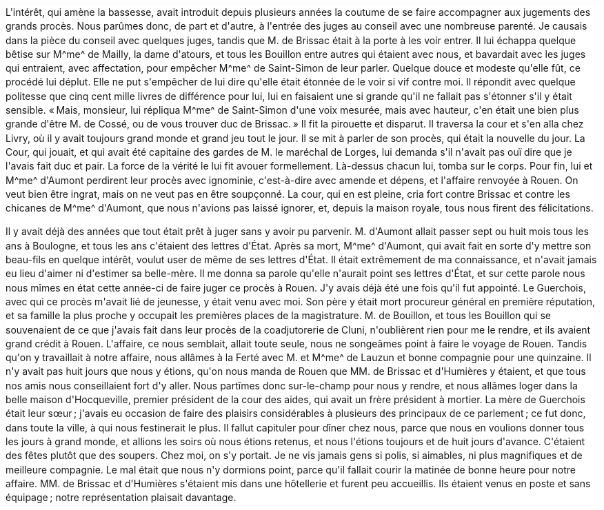 L'intérêt, qui amène la bassesse, avait introduit depuis plusieurs années la
coutume de se faire accompagner aux jugements des grands procès. Nous parûmes
donc, de part et d'autre, à l'entrée des juges au conseil avec une nombreuse
parenté. Je causais dans la pièce du conseil avec quelques juges, tandis que
M. de Brissac était à la porte à les voir entrer. Il lui échappa quelque
bêtise sur M^me^ de Mailly, la dame d'atours, et tous les Bouillon entre autres
qui étaient avec nous, et bavardait avec les juges qui entraient, avec
affectation, pour empêcher M^me^ de Saint-Simon de leur parler. Quelque douce et
modeste qu'elle fût, ce procédé lui déplut. Elle ne put s'empêcher de lui dire
qu'elle était étonnée de le voir si vif contre moi. Il répondit avec quelque
politesse que cinq cent mille livres de différence pour lui, lui en faisaient
une si grande qu'il ne fallait pas s'étonner s'il y était sensible. « Mais,
monsieur, lui répliqua M^me^ de Saint-Simon d'une voix mesurée, mais avec
hauteur, c'en était une bien plus grande d'être M. de Cossé, ou de vous
trouver duc de Brissac. » Il fit la pirouette et disparut. Il traversa la cour
et s'en alla chez Livry, où il y avait toujours grand monde et grand jeu tout
le jour. Il se mit à parler de son procès, qui était la nouvelle du jour. La
Cour, qui jouait, et qui avait été capitaine des gardes de M. le maréchal de
Lorges, lui demanda s'il n'avait pas ouï dire que je l'avais fait duc et pair.
La force de la vérité le lui fit avouer formellement. Là-dessus chacun lui,
tomba sur le corps. Pour fin, lui et M^me^ d'Aumont perdirent leur procès avec
ignominie, c'est-à-dire avec amende et dépens, et l'affaire renvoyée à Rouen.
On veut bien être ingrat, mais on ne veut pas en être soupçonné. La cour, qui
en est pleine, cria fort contre Brissac et contre les chicanes de M^me^
d'Aumont, que nous n'avions pas laissé ignorer, et, depuis la maison royale,
tous nous firent des félicitations.

Il y avait déjà des années que tout était prêt à juger sans y avoir pu
parvenir. M. d'Aumont allait passer sept ou huit mois tous les ans à Boulogne,
et tous les ans c'étaient des lettres d'État. Après sa mort, M^me^ d'Aumont, qui
avait fait en sorte d'y mettre son beau-fils en quelque intérêt, voulut user
de même de ses lettres d'État. Il était extrêmement de ma connaissance, et
n'avait jamais eu lieu d'aimer ni d'estimer sa belle-mère. Il me donna sa
parole qu'elle n'aurait point ses lettres d'État, et sur cette parole nous
nous mîmes en état cette année-ci de faire juger ce procès à Rouen. J'y avais
déjà été une fois qu'il fut appointé. Le Guerchois, avec qui ce procès m'avait
lié de jeunesse, y était venu avec moi. Son père y était mort procureur
général en première réputation, et sa famille la plus proche y occupait les
premières places de la magistrature. M. de Bouillon, et tous les Bouillon qui
se souvenaient de ce que j'avais fait dans leur procès de la coadjutorerie de
Cluni, n'oublièrent rien pour me le rendre, et ils avaient grand crédit à
Rouen. L'affaire, ce nous semblait, allait toute seule, nous ne songeâmes
point à faire le voyage de Rouen. Tandis qu'on y travaillait à notre affaire,
nous allâmes à la Ferté avec M. et M^me^ de Lauzun et bonne compagnie pour une
quinzaine. Il n'y avait pas huit jours que nous y étions, qu'on nous manda de
Rouen que MM. de Brissac et d'Humières y étaient, et que tous nos amis nous
conseillaient fort d'y aller. Nous partîmes donc sur-le-champ pour nous y
rendre, et nous allâmes loger dans la belle maison d'Hocqueville, premier
président de la cour des aides, qui avait un frère président à mortier. La
mère de Guerchois était leur sœur ; j'avais eu occasion de faire des plaisirs
considérables à plusieurs des principaux de ce parlement ; ce fut donc, dans
toute la ville, à qui nous festinerait le plus. Il fallut capituler pour dîner
chez nous, parce que nous en voulions donner tous les jours à grand monde, et
allions les soirs où nous étions retenus, et nous l'étions toujours et de huit
jours d'avance. C'étaient des fêtes plutôt que des soupers. Chez moi, on s'y
portait. Je ne vis jamais gens si polis, si aimables, ni plus magnifiques et
de meilleure compagnie. Le mal était que nous n'y dormions point, parce qu'il
fallait courir la matinée de bonne heure pour notre affaire. MM. de Brissac et
d'Humières s'étaient mis dans une hôtellerie et furent peu accueillis. Ils
étaient venus en poste et sans équipage ; notre représentation plaisait
davantage.
